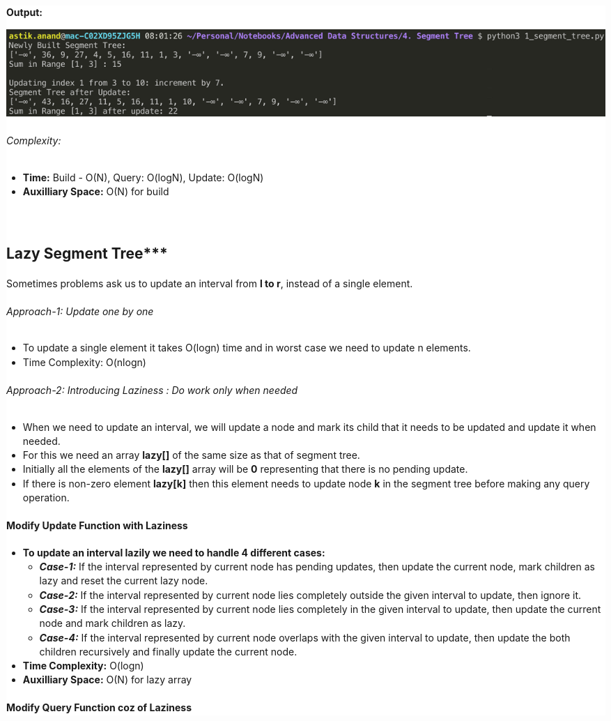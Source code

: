 **Output:**

![](assets/segment_tree_output.png)



###### Complexity:

- **Time:** Build - O(N), Query: O(logN), Update: O(logN)
- **Auxilliary Space:** O(N) for build



<br>

## Lazy Segment Tree***

Sometimes problems ask us to update an interval from **l to r**, instead of a single element.

###### Approach-1: Update one by one

- To update a single element it takes O(logn) time and in worst case we need to update n elements.
- Time Complexity: O(nlogn)

###### Approach-2: Introducing Laziness : Do work only when needed

- When we need to update an interval, we will update a node and mark its child that it needs to be updated and update it when needed.
- For this we need an array **lazy[]** of the same size as that of segment tree.
- Initially all the elements of the **lazy[]** array will be **0** representing that there is no pending update.
- If there is non-zero element **lazy[k]** then this element needs to update node **k** in the segment tree before making any query operation.

#### Modify Update Function with Laziness

- **To update an interval lazily we need to handle 4 different cases:**
    - ***Case-1:*** If the interval represented by current node has pending updates, then update the current node, mark children as lazy and reset the current lazy node.
    - ***Case-2:*** If the interval represented by current node lies completely outside the given interval to update, then ignore it.
    - ***Case-3:*** If the interval represented by current node lies completely in the given interval to update, then update the current node and mark children as lazy.
    - ***Case-4:*** If the interval represented by current node overlaps with the given interval to update, then update the both children recursively and finally update the current node.
- **Time Complexity:** O(logn)
- **Auxilliary Space:** O(N) for lazy array

#### Modify Query Function coz of Laziness
